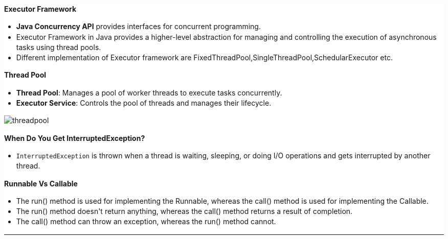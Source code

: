 **Executor Framework**

- **Java Concurrency API** provides interfaces for concurrent programming.
-  Executor Framework in Java provides a higher-level abstraction for managing and controlling the execution of asynchronous tasks using thread pools.
-  Different implementation of Executor framework are FixedThreadPool,SingleThreadPool,SchedularExecutor etc. 

**Thread Pool**

- **Thread Pool**: Manages a pool of worker threads to execute tasks concurrently.
- **Executor Service**: Controls the pool of threads and manages their lifecycle.
  
![threadpool](https://github.com/codewithheeren/Java/assets/87074236/77be82b9-428c-4c5e-af47-de0c1801be9c)

**When Do You Get InterruptedException?**

- `InterruptedException` is thrown when a thread is waiting, sleeping, or doing I/O operations and gets interrupted by another thread.

**Runnable Vs Callable**
- The run() method is used for implementing the Runnable, whereas the call() method is used for implementing the Callable. 
- The run() method doesn't return anything, whereas the call() method returns a result of completion.
- The call() method can throw an exception, whereas the run() method cannot.

--------------
